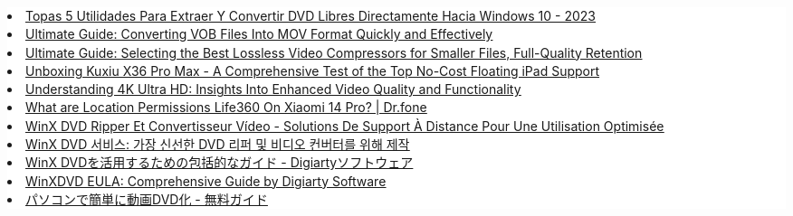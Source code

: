 <li><a href="https://discover-best.techidaily.com/topas-5-utilidades-para-extraer-y-convertir-dvd-libres-directamente-hacia-windows-10-2023/"><u>Topas 5 Utilidades Para Extraer Y Convertir DVD Libres Directamente Hacia Windows 10 - 2023</u></a></li>
<li><a href="https://discover-best.techidaily.com/ultimate-guide-converting-vob-files-into-mov-format-quickly-and-effectively/"><u>Ultimate Guide: Converting VOB Files Into MOV Format Quickly and Effectively</u></a></li>
<li><a href="https://discover-best.techidaily.com/ultimate-guide-selecting-the-best-lossless-video-compressors-for-smaller-files-full-quality-retention/"><u>Ultimate Guide: Selecting the Best Lossless Video Compressors for Smaller Files, Full-Quality Retention</u></a></li>
<li><a href="https://vp-tips.techidaily.com/unboxing-kuxiu-x36-pro-max-a-comprehensive-test-of-the-top-no-cost-floating-ipad-support/"><u>Unboxing Kuxiu X36 Pro Max - A Comprehensive Test of the Top No-Cost Floating iPad Support</u></a></li>
<li><a href="https://discover-best.techidaily.com/understanding-4k-ultra-hd-insights-into-enhanced-video-quality-and-functionality/"><u>Understanding 4K Ultra HD: Insights Into Enhanced Video Quality and Functionality</u></a></li>
<li><a href="https://fake-location.techidaily.com/what-are-location-permissions-life360-on-xiaomi-14-pro-drfone-by-drfone-virtual-android/"><u>What are Location Permissions Life360 On Xiaomi 14 Pro? | Dr.fone</u></a></li>
<li><a href="https://discover-best.techidaily.com/winx-dvd-ripper-et-convertisseur-video-solutions-de-support-a-distance-pour-une-utilisation-optimisee/"><u>WinX DVD Ripper Et Convertisseur Vídeo - Solutions De Support À Distance Pour Une Utilisation Optimisée</u></a></li>
<li><a href="https://discover-best.techidaily.com/1725289937915-winx-dvd-dvd/"><u>WinX DVD 서비스: 가장 신선한 DVD 리퍼 및 비디오 컨버터를 위해 제작</u></a></li>
<li><a href="https://discover-best.techidaily.com/1725284635789-winx-dvd-digiarty/"><u>WinX DVDを活用するための包括的なガイド - Digiartyソフトウェア</u></a></li>
<li><a href="https://discover-best.techidaily.com/winxdvd-eula-comprehensive-guide-by-digiarty-software/"><u>WinXDVD EULA: Comprehensive Guide by Digiarty Software</u></a></li>
<li><a href="https://discover-best.techidaily.com/1725284570788-dvd/"><u>パソコンで簡単に動画DVD化 - 無料ガイド</u></a></li>
</ul></div>




